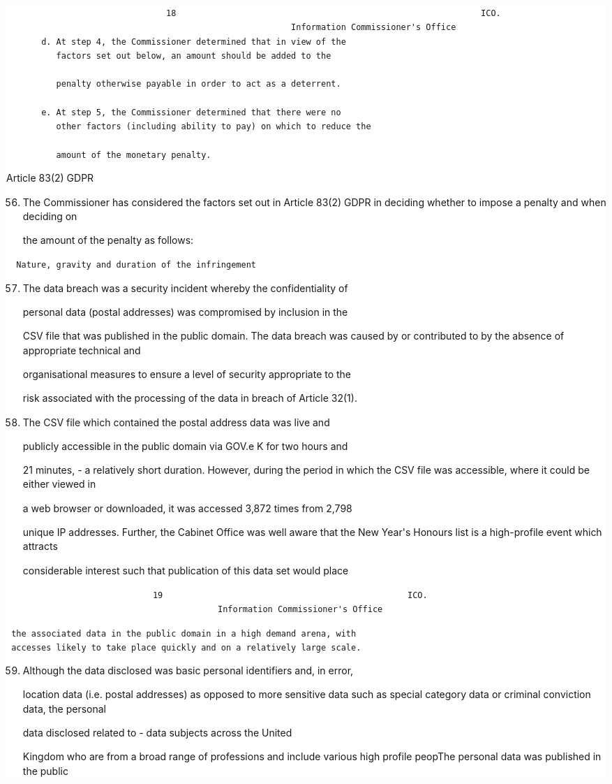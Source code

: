                                     18                                                             ICO.
                                                             Information Commissioner's Office
           d. At step 4, the Commissioner determined that in view of the
              factors set out below, an amount should be added to the

              penalty otherwise payable in order to act as a deterrent.

           e. At step 5, the Commissioner determined that there were no
              other factors (including ability to pay) on which to reduce the

              amount of the monetary penalty.

Article 83(2) GDPR

56.    The Commissioner has considered the factors set out in Article 83(2)
       GDPR in deciding whether to impose a penalty and when deciding on

       the amount of the penalty as follows:

      Nature, gravity and duration of the infringement

57.    The data breach was a security incident whereby the confidentiality of

       personal data (postal addresses) was compromised by inclusion in the

       CSV file that was published in the public domain. The data breach was
       caused by or contributed to by the absence of appropriate technical and

       organisational measures to ensure a level of security appropriate to the

       risk associated with the processing of the data in breach of Article
       32(1).

58.   The CSV file which contained the postal address data was live and

       publicly accessible in the public domain via GOV.e K for two hours and

       21 minutes, - a relatively short duration. However, during the period
       in which the CSV file was accessible, where it could be either viewed in

       a web browser or downloaded, it was accessed 3,872 times from 2,798

       unique IP addresses. Further, the Cabinet Office was well aware that
       the New Year's Honours list is a high-profile event which attracts

       considerable interest such that publication of this data set would place

                                    19                                                 ICO.
                                                 Information Commissioner's Office

     the associated data in the public domain in a high demand arena, with
     accesses likely to take place quickly and on a relatively large scale.

59.  Although the data disclosed was basic personal identifiers and, in error,

     location data (i.e. postal addresses) as opposed to more sensitive data
     such as special category data or criminal conviction data, the personal

     data disclosed related to - data subjects across the United

     Kingdom who are from a broad range of professions and include various
     high profile peopThe personal data was published in the public
